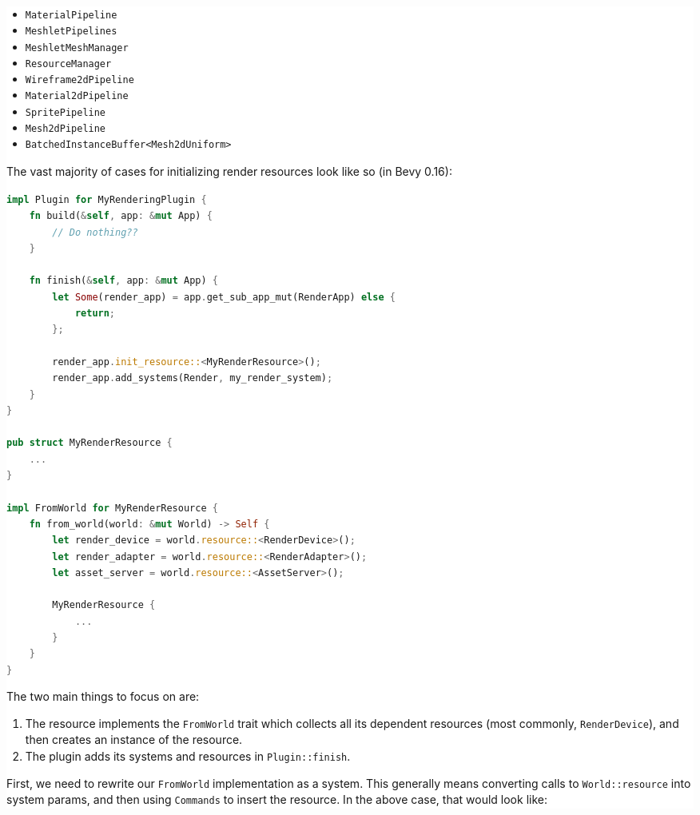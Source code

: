 - `MaterialPipeline`
- `MeshletPipelines`
- `MeshletMeshManager`
- `ResourceManager`
- `Wireframe2dPipeline`
- `Material2dPipeline`
- `SpritePipeline`
- `Mesh2dPipeline`
- `BatchedInstanceBuffer<Mesh2dUniform>`

The vast majority of cases for initializing render resources look like so (in Bevy 0.16):

```rust
impl Plugin for MyRenderingPlugin {
    fn build(&self, app: &mut App) {
        // Do nothing??
    }

    fn finish(&self, app: &mut App) {
        let Some(render_app) = app.get_sub_app_mut(RenderApp) else {
            return;
        };

        render_app.init_resource::<MyRenderResource>();
        render_app.add_systems(Render, my_render_system);
    }
}

pub struct MyRenderResource {
    ...
}

impl FromWorld for MyRenderResource {
    fn from_world(world: &mut World) -> Self {
        let render_device = world.resource::<RenderDevice>();
        let render_adapter = world.resource::<RenderAdapter>();
        let asset_server = world.resource::<AssetServer>();

        MyRenderResource {
            ...
        }
    }
}
```

The two main things to focus on are:

1. The resource implements the `FromWorld` trait which collects all its dependent resources (most
    commonly, `RenderDevice`), and then creates an instance of the resource.
2. The plugin adds its systems and resources in `Plugin::finish`.

First, we need to rewrite our `FromWorld` implementation as a system. This generally means
converting calls to `World::resource` into system params, and then using `Commands` to insert the
resource. In the above case, that would look like:
